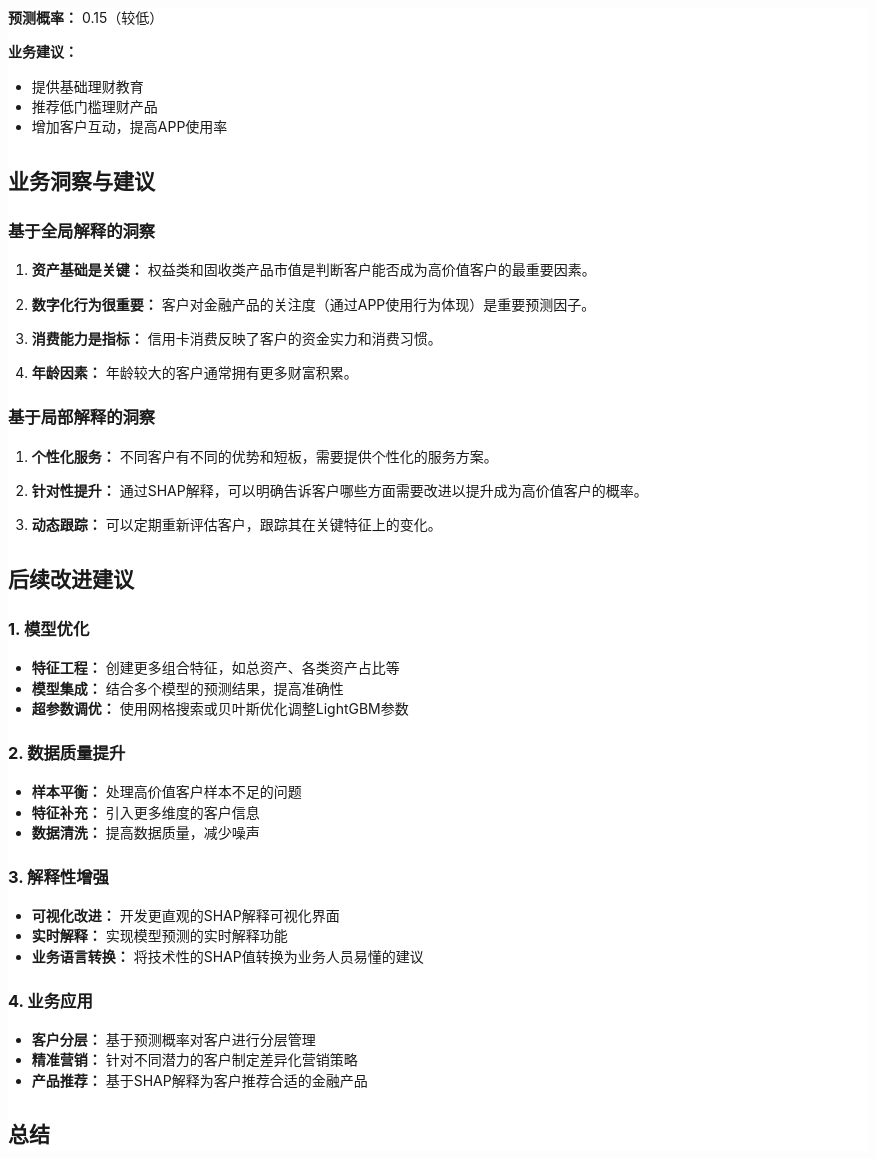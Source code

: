**预测概率：** 0.15（较低）

**业务建议：**
- 提供基础理财教育
- 推荐低门槛理财产品
- 增加客户互动，提高APP使用率

## 业务洞察与建议

### 基于全局解释的洞察

1. **资产基础是关键：** 权益类和固收类产品市值是判断客户能否成为高价值客户的最重要因素。

2. **数字化行为很重要：** 客户对金融产品的关注度（通过APP使用行为体现）是重要预测因子。

3. **消费能力是指标：** 信用卡消费反映了客户的资金实力和消费习惯。

4. **年龄因素：** 年龄较大的客户通常拥有更多财富积累。

### 基于局部解释的洞察

1. **个性化服务：** 不同客户有不同的优势和短板，需要提供个性化的服务方案。

2. **针对性提升：** 通过SHAP解释，可以明确告诉客户哪些方面需要改进以提升成为高价值客户的概率。

3. **动态跟踪：** 可以定期重新评估客户，跟踪其在关键特征上的变化。

## 后续改进建议

### 1. 模型优化

- **特征工程：** 创建更多组合特征，如总资产、各类资产占比等
- **模型集成：** 结合多个模型的预测结果，提高准确性
- **超参数调优：** 使用网格搜索或贝叶斯优化调整LightGBM参数

### 2. 数据质量提升

- **样本平衡：** 处理高价值客户样本不足的问题
- **特征补充：** 引入更多维度的客户信息
- **数据清洗：** 提高数据质量，减少噪声

### 3. 解释性增强

- **可视化改进：** 开发更直观的SHAP解释可视化界面
- **实时解释：** 实现模型预测的实时解释功能
- **业务语言转换：** 将技术性的SHAP值转换为业务人员易懂的建议

### 4. 业务应用

- **客户分层：** 基于预测概率对客户进行分层管理
- **精准营销：** 针对不同潜力的客户制定差异化营销策略
- **产品推荐：** 基于SHAP解释为客户推荐合适的金融产品

## 总结
